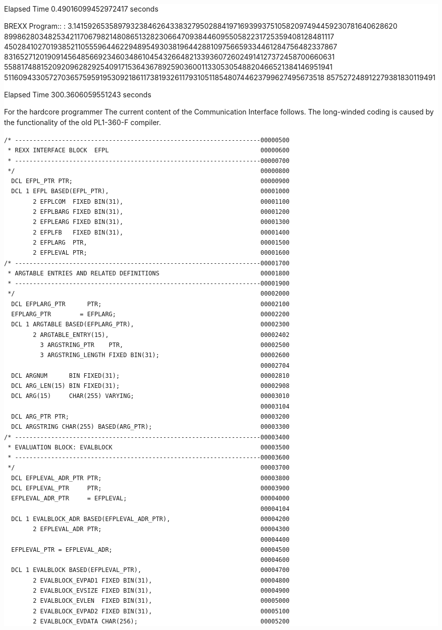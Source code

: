 Elapsed Time  0.49016099452972417 seconds

BREXX Program::
: 3.14159265358979323846264338327950288419716939937510582097494459230781640628620
  8998628034825342117067982148086513282306647093844609550582231725359408128481117
  4502841027019385211055596446229489549303819644288109756659334461284756482337867
  8316527120190914564856692346034861045432664821339360726024914127372458700660631
  5588174881520920962829254091715364367892590360011330530548820466521384146951941
  5116094330572703657595919530921861173819326117931051185480744623799627495673518
  857527248912279381830119491

Elapsed Time  300.3606059551243 seconds

For the hardcore programmer
The current content of the Communication Interface follows. The long-winded
coding is caused by the functionality of the old PL1-360-F compiler.

```default
/* --------------------------------------------------------------------00000500
 * REXX INTERFACE BLOCK  EFPL                                          00000600
 * --------------------------------------------------------------------00000700
 */                                                                    00000800
  DCL EFPL_PTR PTR;                                                    00000900
  DCL 1 EFPL BASED(EFPL_PTR),                                          00001000
        2 EFPLCOM  FIXED BIN(31),                                      00001100
        2 EFPLBARG FIXED BIN(31),                                      00001200
        2 EFPLEARG FIXED BIN(31),                                      00001300
        2 EFPLFB   FIXED BIN(31),                                      00001400
        2 EFPLARG  PTR,                                                00001500
        2 EFPLEVAL PTR;                                                00001600
/* --------------------------------------------------------------------00001700
 * ARGTABLE ENTRIES AND RELATED DEFINITIONS                            00001800
 * --------------------------------------------------------------------00001900
 */                                                                    00002000
  DCL EFPLARG_PTR      PTR;                                            00002100
  EFPLARG_PTR        = EFPLARG;                                        00002200
  DCL 1 ARGTABLE BASED(EFPLARG_PTR),                                   00002300
        2 ARGTABLE_ENTRY(15),                                          00002402
          3 ARGSTRING_PTR    PTR,                                      00002500
          3 ARGSTRING_LENGTH FIXED BIN(31);                            00002600
                                                                       00002704
  DCL ARGNUM      BIN FIXED(31);                                       00002810
  DCL ARG_LEN(15) BIN FIXED(31);                                       00002908
  DCL ARG(15)     CHAR(255) VARYING;                                   00003010
                                                                       00003104
  DCL ARG_PTR PTR;                                                     00003200
  DCL ARGSTRING CHAR(255) BASED(ARG_PTR);                              00003300
/* --------------------------------------------------------------------00003400
 * EVALUATION BLOCK: EVALBLOCK                                         00003500
 * --------------------------------------------------------------------00003600
 */                                                                    00003700
  DCL EFPLEVAL_ADR_PTR PTR;                                            00003800
  DCL EFPLEVAL_PTR     PTR;                                            00003900
  EFPLEVAL_ADR_PTR     = EFPLEVAL;                                     00004000
                                                                       00004104
  DCL 1 EVALBLOCK_ADR BASED(EFPLEVAL_ADR_PTR),                         00004200
        2 EFPLEVAL_ADR PTR;                                            00004300
                                                                       00004400
  EFPLEVAL_PTR = EFPLEVAL_ADR;                                         00004500
                                                                       00004600
  DCL 1 EVALBLOCK BASED(EFPLEVAL_PTR),                                 00004700
        2 EVALBLOCK_EVPAD1 FIXED BIN(31),                              00004800
        2 EVALBLOCK_EVSIZE FIXED BIN(31),                              00004900
        2 EVALBLOCK_EVLEN  FIXED BIN(31),                              00005000
        2 EVALBLOCK_EVPAD2 FIXED BIN(31),                              00005100
        2 EVALBLOCK_EVDATA CHAR(256);                                  00005200
```